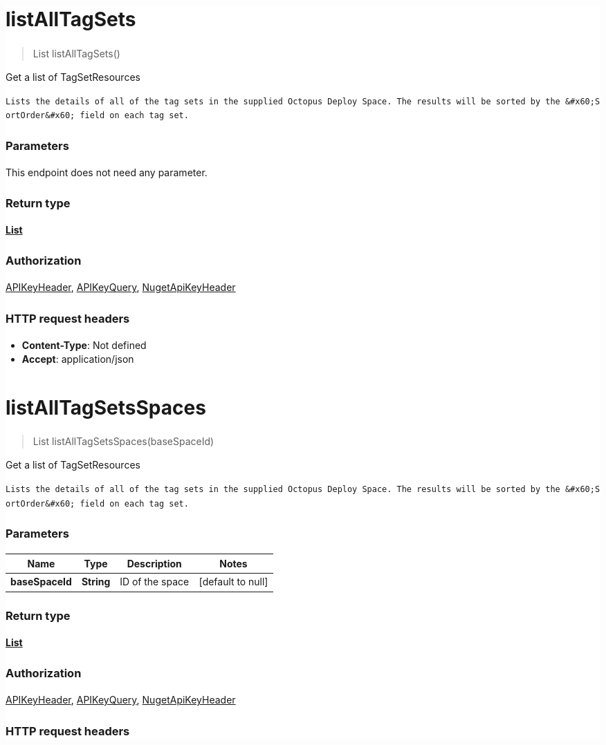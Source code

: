 <a name="listAllTagSets"></a>
# **listAllTagSets**
> List listAllTagSets()

Get a list of TagSetResources

    Lists the details of all of the tag sets in the supplied Octopus Deploy Space. The results will be sorted by the &#x60;SortOrder&#x60; field on each tag set.

### Parameters
This endpoint does not need any parameter.

### Return type

[**List**](../model/TagSetResource.md)

### Authorization

[APIKeyHeader](../README.md#APIKeyHeader), [APIKeyQuery](../README.md#APIKeyQuery), [NugetApiKeyHeader](../README.md#NugetApiKeyHeader)

### HTTP request headers

- **Content-Type**: Not defined
- **Accept**: application/json

<a name="listAllTagSetsSpaces"></a>
# **listAllTagSetsSpaces**
> List listAllTagSetsSpaces(baseSpaceId)

Get a list of TagSetResources

    Lists the details of all of the tag sets in the supplied Octopus Deploy Space. The results will be sorted by the &#x60;SortOrder&#x60; field on each tag set.

### Parameters

Name | Type | Description  | Notes
------------- | ------------- | ------------- | -------------
 **baseSpaceId** | **String**| ID of the space | [default to null]

### Return type

[**List**](../model/TagSetResource.md)

### Authorization

[APIKeyHeader](../README.md#APIKeyHeader), [APIKeyQuery](../README.md#APIKeyQuery), [NugetApiKeyHeader](../README.md#NugetApiKeyHeader)

### HTTP request headers

